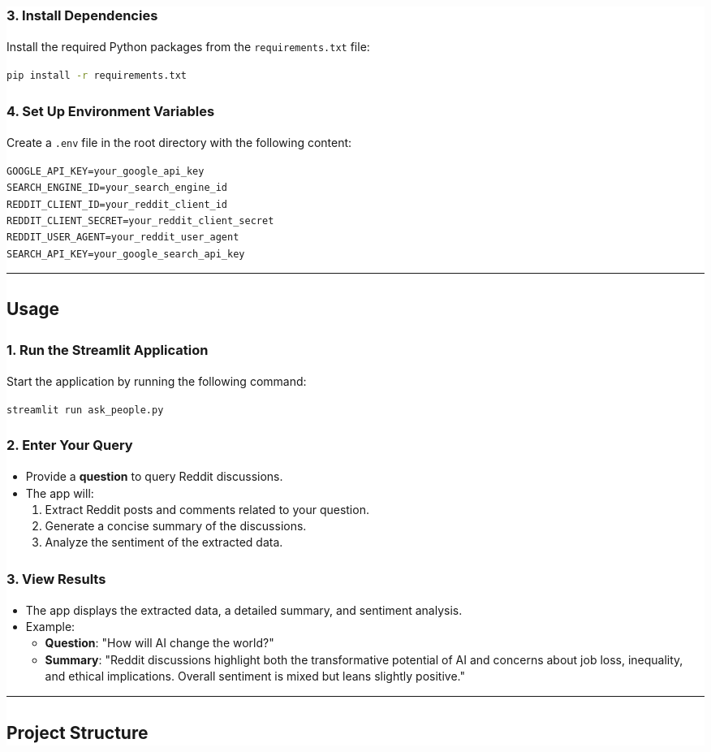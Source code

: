 ### 3. Install Dependencies

Install the required Python packages from the `requirements.txt` file:

```bash
pip install -r requirements.txt
```

### 4. Set Up Environment Variables

Create a `.env` file in the root directory with the following content:

```env
GOOGLE_API_KEY=your_google_api_key
SEARCH_ENGINE_ID=your_search_engine_id
REDDIT_CLIENT_ID=your_reddit_client_id
REDDIT_CLIENT_SECRET=your_reddit_client_secret
REDDIT_USER_AGENT=your_reddit_user_agent
SEARCH_API_KEY=your_google_search_api_key
```

---

## Usage

### 1. Run the Streamlit Application

Start the application by running the following command:

```bash
streamlit run ask_people.py
```

### 2. Enter Your Query

- Provide a **question** to query Reddit discussions.
- The app will:
  1. Extract Reddit posts and comments related to your question.
  2. Generate a concise summary of the discussions.
  3. Analyze the sentiment of the extracted data.

### 3. View Results

- The app displays the extracted data, a detailed summary, and sentiment analysis.
- Example:
  - **Question**: "How will AI change the world?"
  - **Summary**: "Reddit discussions highlight both the transformative potential of AI and concerns about job loss, inequality, and ethical implications. Overall sentiment is mixed but leans slightly positive."

---

## Project Structure
